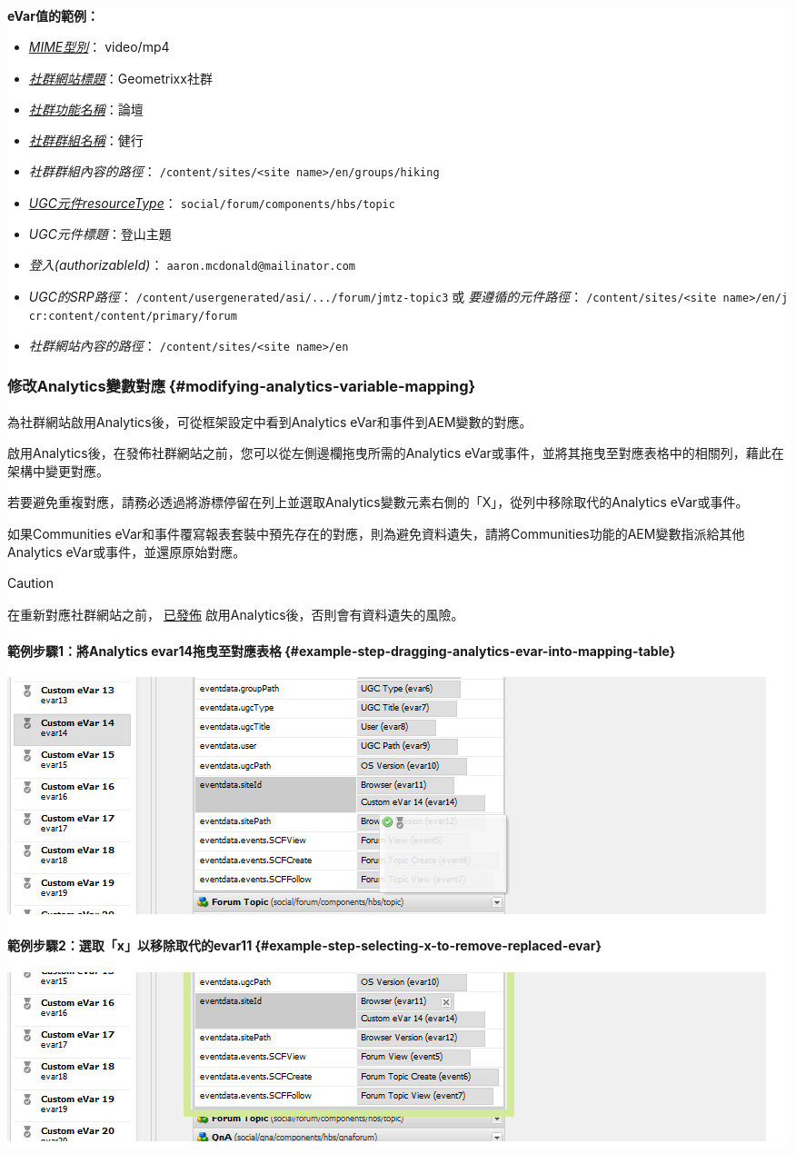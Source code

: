 **eVar值的範例：**

* *[MIME型別](https://www.iana.org/assignments/media-types)*： video/mp4
* *[社群網站標題](/help/communities/sites-console.md#step13asitetemplate)*：Geometrixx社群
* *[社群功能名稱](/help/communities/functions.md)*：論壇
* *[社群群組名稱](/help/communities/creating-groups.md#creating-a-new-group)*：健行
* *社群群組內容的路徑*： `/content/sites/<site name>/en/groups/hiking`
* *[UGC元件resourceType](/help/communities/essentials.md)*： `social/forum/components/hbs/topic`
* *UGC元件標題*：登山主題
* *登入(authorizableId)*： `aaron.mcdonald@mailinator.com`
* *UGC的SRP路徑*： `/content/usergenerated/asi/.../forum/jmtz-topic3`
或 
*要遵循的元件路徑*： `/content/sites/<site name>/en/jcr:content/content/primary/forum`

* *社群網站內容的路徑*： `/content/sites/<site name>/en`

### 修改Analytics變數對應 {#modifying-analytics-variable-mapping}

為社群網站啟用Analytics後，可從框架設定中看到Analytics eVar和事件到AEM變數的對應。

啟用Analytics後，在發佈社群網站之前，您可以從左側邊欄拖曳所需的Analytics eVar或事件，並將其拖曳至對應表格中的相關列，藉此在架構中變更對應。

若要避免重複對應，請務必透過將游標停留在列上並選取Analytics變數元素右側的「X」，從列中移除取代的Analytics eVar或事件。

如果Communities eVar和事件覆寫報表套裝中預先存在的對應，則為避免資料遺失，請將Communities功能的AEM變數指派給其他Analytics eVar或事件，並還原原始對應。

>[!CAUTION]
>
>在重新對應社群網站之前， [已發佈](#publishing-the-community-site) 啟用Analytics後，否則會有資料遺失的風險。

#### 範例步驟1：將Analytics evar14拖曳至對應表格 {#example-step-dragging-analytics-evar-into-mapping-table}

![analytics-mapping-evar](assets/analytics-mapping-evar.png)

#### 範例步驟2：選取「x」以移除取代的evar11 {#example-step-selecting-x-to-remove-replaced-evar}

![analytics-mapping-evar1](assets/analytics-mapping-evar1.png)
